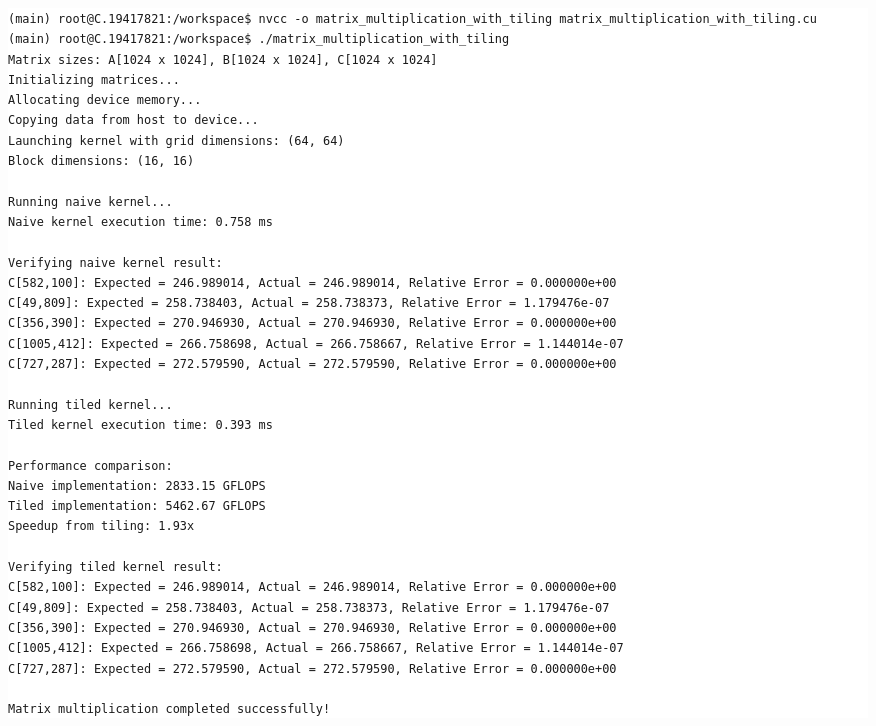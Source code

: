 ```
(main) root@C.19417821:/workspace$ nvcc -o matrix_multiplication_with_tiling matrix_multiplication_with_tiling.cu
(main) root@C.19417821:/workspace$ ./matrix_multiplication_with_tiling
Matrix sizes: A[1024 x 1024], B[1024 x 1024], C[1024 x 1024]
Initializing matrices...
Allocating device memory...
Copying data from host to device...
Launching kernel with grid dimensions: (64, 64)
Block dimensions: (16, 16)

Running naive kernel...
Naive kernel execution time: 0.758 ms

Verifying naive kernel result:
C[582,100]: Expected = 246.989014, Actual = 246.989014, Relative Error = 0.000000e+00
C[49,809]: Expected = 258.738403, Actual = 258.738373, Relative Error = 1.179476e-07
C[356,390]: Expected = 270.946930, Actual = 270.946930, Relative Error = 0.000000e+00
C[1005,412]: Expected = 266.758698, Actual = 266.758667, Relative Error = 1.144014e-07
C[727,287]: Expected = 272.579590, Actual = 272.579590, Relative Error = 0.000000e+00

Running tiled kernel...
Tiled kernel execution time: 0.393 ms

Performance comparison:
Naive implementation: 2833.15 GFLOPS
Tiled implementation: 5462.67 GFLOPS
Speedup from tiling: 1.93x

Verifying tiled kernel result:
C[582,100]: Expected = 246.989014, Actual = 246.989014, Relative Error = 0.000000e+00
C[49,809]: Expected = 258.738403, Actual = 258.738373, Relative Error = 1.179476e-07
C[356,390]: Expected = 270.946930, Actual = 270.946930, Relative Error = 0.000000e+00
C[1005,412]: Expected = 266.758698, Actual = 266.758667, Relative Error = 1.144014e-07
C[727,287]: Expected = 272.579590, Actual = 272.579590, Relative Error = 0.000000e+00

Matrix multiplication completed successfully!
```